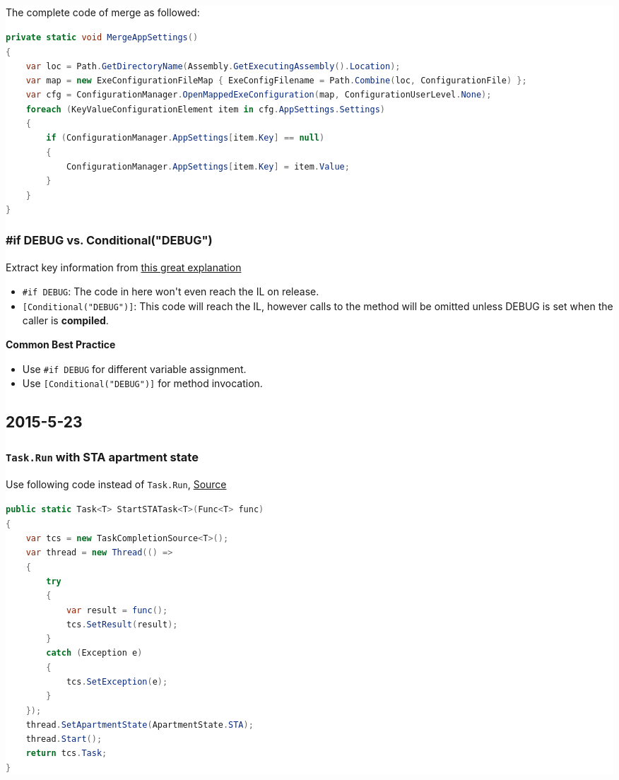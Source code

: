 The complete code of merge as followed:

```cs
private static void MergeAppSettings()
{
    var loc = Path.GetDirectoryName(Assembly.GetExecutingAssembly().Location);
    var map = new ExeConfigurationFileMap { ExeConfigFilename = Path.Combine(loc, ConfigurationFile) };
    var cfg = ConfigurationManager.OpenMappedExeConfiguration(map, ConfigurationUserLevel.None);
    foreach (KeyValueConfigurationElement item in cfg.AppSettings.Settings)
    {
        if (ConfigurationManager.AppSettings[item.Key] == null)
        {
            ConfigurationManager.AppSettings[item.Key] = item.Value;
        }
    }
}
```

### #if DEBUG vs. Conditional("DEBUG")

Extract key information from [this great explanation](http://stackoverflow.com/a/3788719/2558077)

* `#if DEBUG`: The code in here won't even reach the IL on release.
* `[Conditional("DEBUG")]`: This code will reach the IL, however calls to the method will be omitted
  unless DEBUG is set when the caller is **compiled**.

**Common Best Practice**

* Use `#if DEBUG` for different variable assignment.
* Use `[Conditional("DEBUG")]` for method invocation.

## 2015-5-23

### `Task.Run` with STA apartment state

Use following code instead of `Task.Run`, [Source](https://github.com/xunit/xunit/issues/103#issuecomment-62822506)

```cs
public static Task<T> StartSTATask<T>(Func<T> func)
{
    var tcs = new TaskCompletionSource<T>();
    var thread = new Thread(() =>
    {
        try
        {
            var result = func();
            tcs.SetResult(result);
        }
        catch (Exception e)
        {
            tcs.SetException(e);
        }
    });
    thread.SetApartmentState(ApartmentState.STA);
    thread.Start();
    return tcs.Task;
}
```
